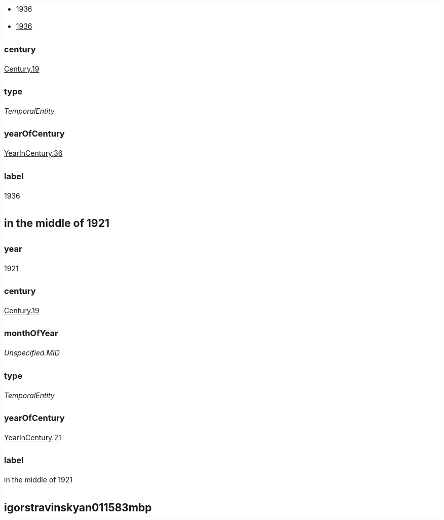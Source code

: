  - 1936

 - [1936](#1936)

### century


[Century.19](#Century.19)

### type


*TemporalEntity*

### yearOfCentury


[YearInCentury.36](#YearInCentury.36)

### label


1936

## in the middle of 1921

### year


1921

### century


[Century.19](#Century.19)

### monthOfYear


*Unspecified.MID*

### type


*TemporalEntity*

### yearOfCentury


[YearInCentury.21](#YearInCentury.21)

### label


in the middle of 1921

## igorstravinskyan011583mbp
